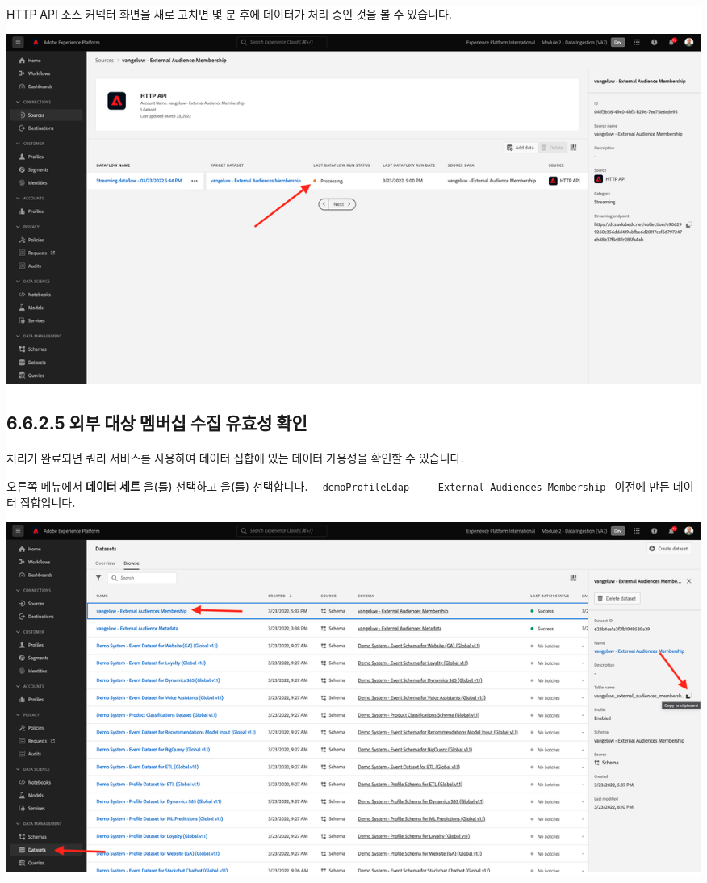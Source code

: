 HTTP API 소스 커넥터 화면을 새로 고치면 몇 분 후에 데이터가 처리 중인 것을 볼 수 있습니다.

![외부 대상 메타데이터 str 2](images/extAudPrstr2.png)

## 6.6.2.5 외부 대상 멤버십 수집 유효성 확인

처리가 완료되면 쿼리 서비스를 사용하여 데이터 집합에 있는 데이터 가용성을 확인할 수 있습니다.

오른쪽 메뉴에서 **데이터 세트** 을(를) 선택하고 을(를) 선택합니다. `--demoProfileLdap-- - External Audiences Membership ` 이전에 만든 데이터 집합입니다.

![외부 대상 메타데이터 str 3](images/extAudPrstr3.png)
